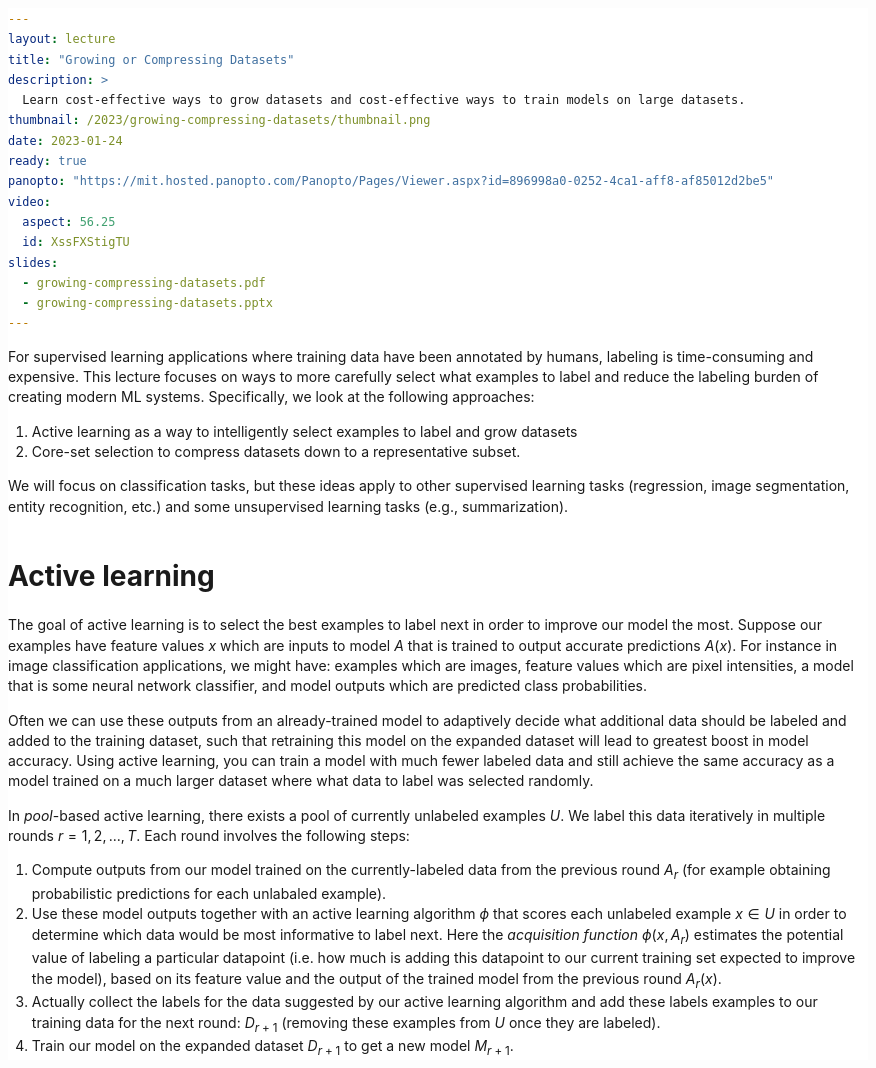 ```yaml
---
layout: lecture
title: "Growing or Compressing Datasets"
description: >
  Learn cost-effective ways to grow datasets and cost-effective ways to train models on large datasets.
thumbnail: /2023/growing-compressing-datasets/thumbnail.png
date: 2023-01-24
ready: true
panopto: "https://mit.hosted.panopto.com/Panopto/Pages/Viewer.aspx?id=896998a0-0252-4ca1-aff8-af85012d2be5"
video:
  aspect: 56.25
  id: XssFXStigTU
slides:
  - growing-compressing-datasets.pdf
  - growing-compressing-datasets.pptx
---
```


For supervised learning applications where training data have been annotated by humans, labeling is time-consuming and expensive. This lecture focuses on ways to more carefully select what examples to label and reduce the labeling burden of creating modern ML systems. Specifically, we look at the following approaches:

1. Active learning as a way to intelligently select examples to label and grow datasets
2. Core-set selection to compress datasets down to a representative subset.

We will focus on classification tasks, but these ideas apply to other supervised learning tasks (regression, image segmentation, entity recognition, etc.) and some unsupervised learning tasks (e.g., summarization).


# Active learning

The goal of active learning is to select the best examples to label next in order to improve our model the most. Suppose our examples have feature values $x$ which are inputs to model $A$ that is trained to output accurate predictions $A(x)$. For instance in image classification applications, we might have: examples which are images, feature values which are pixel intensities, a model that is some neural network classifier, and model outputs which are predicted class probabilities.

Often we can use these outputs from an already-trained model to adaptively decide what additional data should be labeled and added to the training dataset, such that retraining this model on the expanded dataset will lead to greatest boost in model accuracy. Using active learning, you can train a model with much fewer labeled data and still achieve the same accuracy as a model trained on a much larger dataset where what data to label was selected randomly.

In *pool*-based active learning, there exists a pool of currently unlabeled examples $U$. We label this data iteratively in multiple rounds $r = 1,2, ..., T$. Each round involves the following steps:

1. Compute outputs from our model trained on the currently-labeled data from the previous round $A_r$ (for example obtaining probabilistic predictions for each unlabaled example).
2. Use these model outputs together with an active learning algorithm $\phi$ that scores each unlabeled example $x \in U$ in order to determine which data would be most informative to label next.  Here the *acquisition function* $\phi(x, A_r)$  estimates the potential value of labeling a particular datapoint (i.e. how much is adding this datapoint to our current training set expected to improve the model), based on its feature value and the output of the trained model from the previous round $A_r(x)$.
3. Actually collect the labels for the data suggested by our active learning algorithm and add these labels  examples to our training data for the next round: $D_{r+1}$ (removing these examples from $U$ once they are labeled).
4. Train our model on the expanded dataset $D_{r+1}$ to get a new model $M_{r+1}$.
